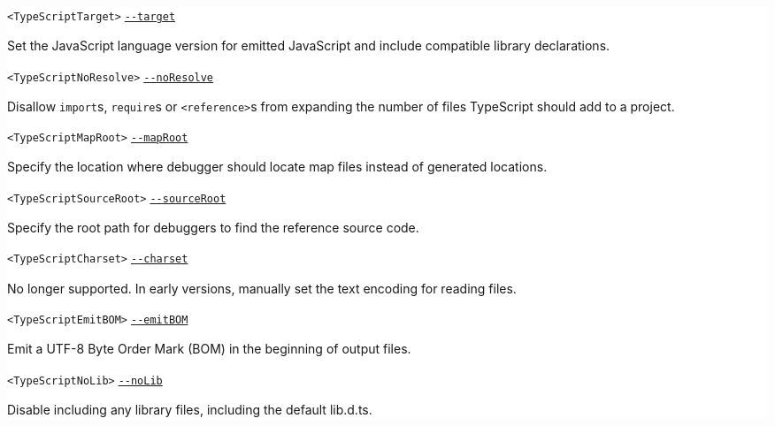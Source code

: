 </tr></td>
<tr class='odd' name='target'>
<td><code>&#x3C;TypeScriptTarget&#x3E;</code></td>
<td><code><a href='/tsconfig/#target'>--target</a></code></td>
</tr>
<tr class="option-description odd"><td colspan="3">
<p>Set the JavaScript language version for emitted JavaScript and include compatible library declarations.</p>

</tr></td>
<tr class='even' name='noResolve'>
<td><code>&#x3C;TypeScriptNoResolve&#x3E;</code></td>
<td><code><a href='/tsconfig/#noResolve'>--noResolve</a></code></td>
</tr>
<tr class="option-description even"><td colspan="3">
<p>Disallow <code>import</code>s, <code>require</code>s or <code>&#x3C;reference></code>s from expanding the number of files TypeScript should add to a project.</p>

</tr></td>
<tr class='odd' name='mapRoot'>
<td><code>&#x3C;TypeScriptMapRoot&#x3E;</code></td>
<td><code><a href='/tsconfig/#mapRoot'>--mapRoot</a></code></td>
</tr>
<tr class="option-description odd"><td colspan="3">
<p>Specify the location where debugger should locate map files instead of generated locations.</p>

</tr></td>
<tr class='even' name='sourceRoot'>
<td><code>&#x3C;TypeScriptSourceRoot&#x3E;</code></td>
<td><code><a href='/tsconfig/#sourceRoot'>--sourceRoot</a></code></td>
</tr>
<tr class="option-description even"><td colspan="3">
<p>Specify the root path for debuggers to find the reference source code.</p>

</tr></td>
<tr class='odd' name='charset'>
<td><code>&#x3C;TypeScriptCharset&#x3E;</code></td>
<td><code><a href='/tsconfig/#charset'>--charset</a></code></td>
</tr>
<tr class="option-description odd"><td colspan="3">
<p>No longer supported. In early versions, manually set the text encoding for reading files.</p>

</tr></td>
<tr class='even' name='emitBOM'>
<td><code>&#x3C;TypeScriptEmitBOM&#x3E;</code></td>
<td><code><a href='/tsconfig/#emitBOM'>--emitBOM</a></code></td>
</tr>
<tr class="option-description even"><td colspan="3">
<p>Emit a UTF-8 Byte Order Mark (BOM) in the beginning of output files.</p>

</tr></td>
<tr class='odd' name='noLib'>
<td><code>&#x3C;TypeScriptNoLib&#x3E;</code></td>
<td><code><a href='/tsconfig/#noLib'>--noLib</a></code></td>
</tr>
<tr class="option-description odd"><td colspan="3">
<p>Disable including any library files, including the default lib.d.ts.</p>
